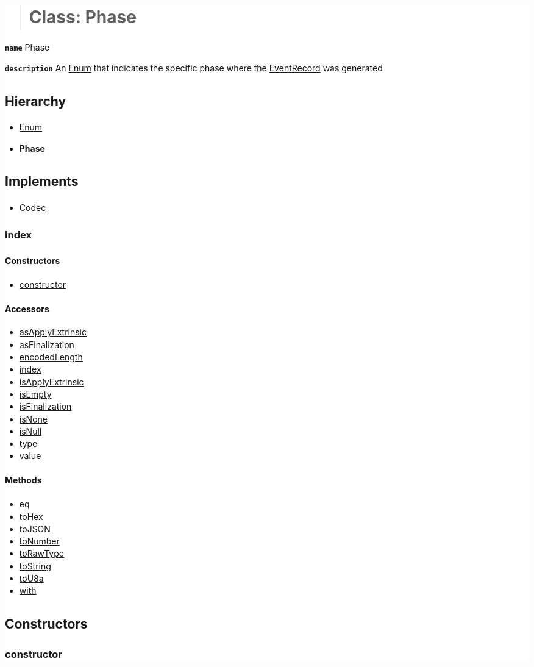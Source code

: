 > # Class: Phase

**`name`** Phase

**`description`** 
An [Enum](_codec_enumtype_.enum.md) that indicates the specific phase where the [EventRecord](_primitive_eventrecord_.eventrecord.md) was generated

## Hierarchy

  * [Enum](_codec_enumtype_.enum.md)

  * **Phase**

## Implements

* [Codec](../interfaces/_types_.codec.md)

### Index

#### Constructors

* [constructor](_primitive_eventrecord_.phase.md#constructor)

#### Accessors

* [asApplyExtrinsic](_primitive_eventrecord_.phase.md#asapplyextrinsic)
* [asFinalization](_primitive_eventrecord_.phase.md#asfinalization)
* [encodedLength](_primitive_eventrecord_.phase.md#encodedlength)
* [index](_primitive_eventrecord_.phase.md#index)
* [isApplyExtrinsic](_primitive_eventrecord_.phase.md#isapplyextrinsic)
* [isEmpty](_primitive_eventrecord_.phase.md#isempty)
* [isFinalization](_primitive_eventrecord_.phase.md#isfinalization)
* [isNone](_primitive_eventrecord_.phase.md#isnone)
* [isNull](_primitive_eventrecord_.phase.md#isnull)
* [type](_primitive_eventrecord_.phase.md#type)
* [value](_primitive_eventrecord_.phase.md#value)

#### Methods

* [eq](_primitive_eventrecord_.phase.md#eq)
* [toHex](_primitive_eventrecord_.phase.md#tohex)
* [toJSON](_primitive_eventrecord_.phase.md#tojson)
* [toNumber](_primitive_eventrecord_.phase.md#tonumber)
* [toRawType](_primitive_eventrecord_.phase.md#torawtype)
* [toString](_primitive_eventrecord_.phase.md#tostring)
* [toU8a](_primitive_eventrecord_.phase.md#tou8a)
* [with](_primitive_eventrecord_.phase.md#static-with)

## Constructors

###  constructor
